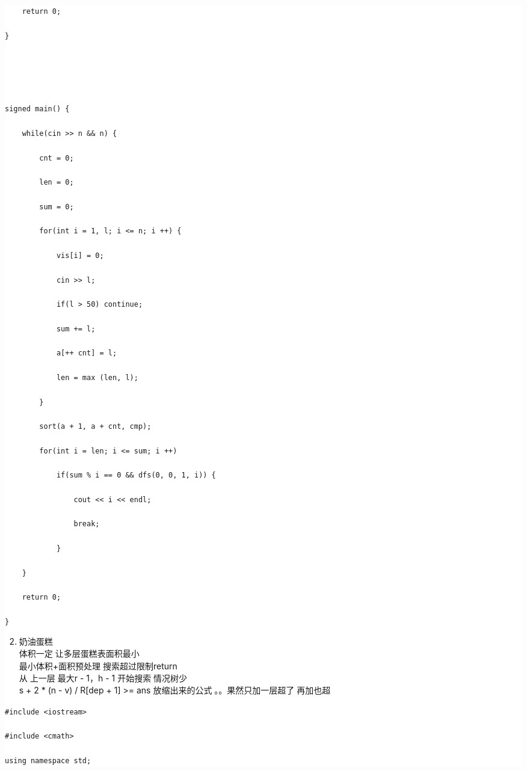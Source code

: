         return 0;

    }

    

    

    signed main() {

    	while(cin >> n && n) {

    		cnt = 0;

    		len = 0;

    		sum = 0;

    		for(int i = 1, l; i <= n; i ++) {

    			vis[i] = 0;

    			cin >> l;

    			if(l > 50) continue;

    			sum += l;

    			a[++ cnt] = l;

    			len = max (len, l);

    		}

    		sort(a + 1, a + cnt, cmp);

    		for(int i = len; i <= sum; i ++)

    			if(sum % i == 0 && dfs(0, 0, 1, i)) {

    				cout << i << endl;

    				break;

    			}

    	} 

    	return 0;

    }

    

  2. 奶油蛋糕  
体积一定 让多层蛋糕表面积最小  
最小体积+面积预处理 搜索超过限制return  
从 上一层 最大r - 1，h - 1 开始搜索 情况树少  
s + 2 * (n - v) / R[dep + 1] >= ans 放缩出来的公式 。。果然只加一层超了 再加也超

    
    
    #include <iostream>

    #include <cmath>

    using namespace std;
